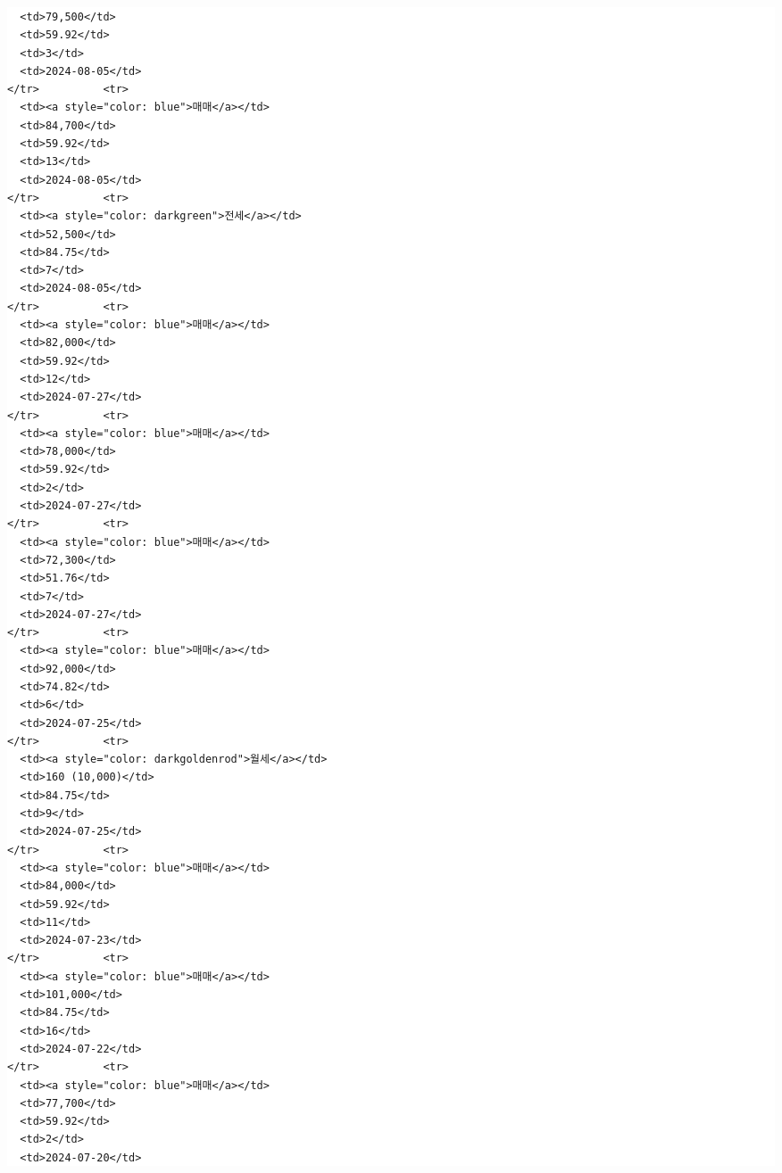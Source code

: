       <td>79,500</td>
      <td>59.92</td>
      <td>3</td>
      <td>2024-08-05</td>
    </tr>          <tr>
      <td><a style="color: blue">매매</a></td>
      <td>84,700</td>
      <td>59.92</td>
      <td>13</td>
      <td>2024-08-05</td>
    </tr>          <tr>
      <td><a style="color: darkgreen">전세</a></td>
      <td>52,500</td>
      <td>84.75</td>
      <td>7</td>
      <td>2024-08-05</td>
    </tr>          <tr>
      <td><a style="color: blue">매매</a></td>
      <td>82,000</td>
      <td>59.92</td>
      <td>12</td>
      <td>2024-07-27</td>
    </tr>          <tr>
      <td><a style="color: blue">매매</a></td>
      <td>78,000</td>
      <td>59.92</td>
      <td>2</td>
      <td>2024-07-27</td>
    </tr>          <tr>
      <td><a style="color: blue">매매</a></td>
      <td>72,300</td>
      <td>51.76</td>
      <td>7</td>
      <td>2024-07-27</td>
    </tr>          <tr>
      <td><a style="color: blue">매매</a></td>
      <td>92,000</td>
      <td>74.82</td>
      <td>6</td>
      <td>2024-07-25</td>
    </tr>          <tr>
      <td><a style="color: darkgoldenrod">월세</a></td>
      <td>160 (10,000)</td>
      <td>84.75</td>
      <td>9</td>
      <td>2024-07-25</td>
    </tr>          <tr>
      <td><a style="color: blue">매매</a></td>
      <td>84,000</td>
      <td>59.92</td>
      <td>11</td>
      <td>2024-07-23</td>
    </tr>          <tr>
      <td><a style="color: blue">매매</a></td>
      <td>101,000</td>
      <td>84.75</td>
      <td>16</td>
      <td>2024-07-22</td>
    </tr>          <tr>
      <td><a style="color: blue">매매</a></td>
      <td>77,700</td>
      <td>59.92</td>
      <td>2</td>
      <td>2024-07-20</td>